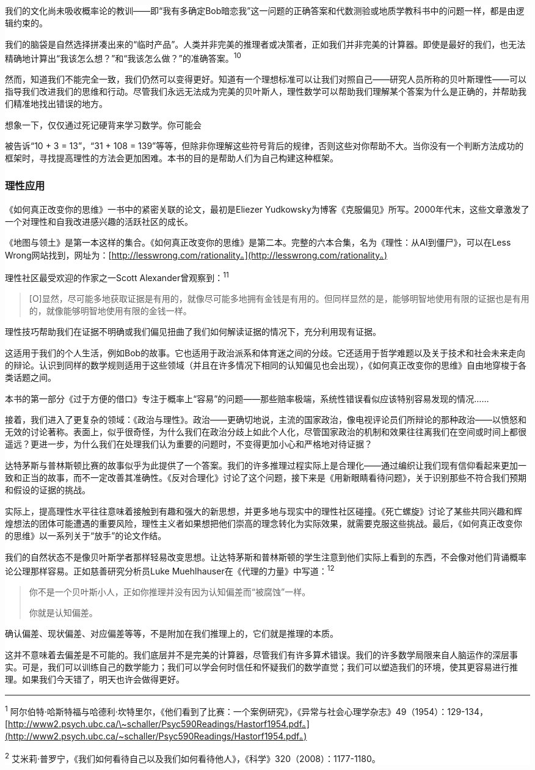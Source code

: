 我们的文化尚未吸收概率论的教训——即“我有多确定Bob暗恋我”这一问题的正确答案和代数测验或地质学教科书中的问题一样，都是由逻辑约束的。

我们的脑袋是自然选择拼凑出来的“临时产品”。人类并非完美的推理者或决策者，正如我们并非完美的计算器。即使是最好的我们，也无法精确地计算出“我该怎么想？”和“我该怎么做？”的准确答案。<sup>10</sup>

然而，知道我们不能完全一致，我们仍然可以变得更好。知道有一个理想标准可以让我们对照自己——研究人员所称的贝叶斯理性——可以指导我们改进我们的思维和行动。尽管我们永远无法成为完美的贝叶斯人，理性数学可以帮助我们理解某个答案为什么是正确的，并帮助我们精准地找出错误的地方。

想象一下，仅仅通过死记硬背来学习数学。你可能会


被告诉“10 + 3 = 13”，“31 + 108 = 139”等等，但除非你理解这些符号背后的规律，否则这些对你帮助不大。当你没有一个判断方法成功的框架时，寻找提高理性的方法会更加困难。本书的目的是帮助人们为自己构建这种框架。

### 理性应用

《如何真正改变你的思维》一书中的紧密关联的论文，最初是Eliezer Yudkowsky为博客《克服偏见》所写。2000年代末，这些文章激发了一个对理性和自我改进感兴趣的活跃社区的成长。

《地图与领土》是第一本这样的集合。《如何真正改变你的思维》是第二本。完整的六本合集，名为《理性：从AI到僵尸》，可以在Less Wrong网站找到，网址为：[http://lesswrong.com/rationality。](http://lesswrong.com/rationality。)

理性社区最受欢迎的作家之一Scott Alexander曾观察到：<sup>11</sup>

> \[O]显然，尽可能多地获取证据是有用的，就像尽可能多地拥有金钱是有用的。但同样显然的是，能够明智地使用有限的证据也是有用的，就像能够明智地使用有限的金钱一样。

理性技巧帮助我们在证据不明确或我们偏见扭曲了我们如何解读证据的情况下，充分利用现有证据。

这适用于我们的个人生活，例如Bob的故事。它也适用于政治派系和体育迷之间的分歧。它还适用于哲学难题以及关于技术和社会未来走向的辩论。认识到同样的数学规则适用于这些领域（并且在许多情况下相同的认知偏见也会出现），《如何真正改变你的思维》自由地穿梭于各类话题之间。

本书的第一部分《过于方便的借口》专注于概率上“容易”的问题——那些赔率极端，系统性错误看似应该特别容易发现的情况……

接着，我们进入了更复杂的领域：《政治与理性》。政治——更确切地说，主流的国家政治，像电视评论员们所辩论的那种政治——以愤怒和无效的讨论著称。表面上，似乎很奇怪，为什么我们在政治分歧上如此个人化，尽管国家政治的机制和效果往往离我们在空间或时间上都很遥远？更进一步，为什么我们在处理我们认为重要的问题时，不变得更加小心和严格地对待证据？

达特茅斯与普林斯顿比赛的故事似乎为此提供了一个答案。我们的许多推理过程实际上是合理化——通过编织让我们现有信仰看起来更加一致和正当的故事，而不一定改善其准确性。《反对合理化》讨论了这个问题，接下来是《用新眼睛看待问题》，关于识别那些不符合我们预期和假设的证据的挑战。

实际上，提高理性水平往往意味着接触到有趣和强大的新思想，并更多地与现实中的理性社区碰撞。《死亡螺旋》讨论了某些共同兴趣和辉煌想法的团体可能遭遇的重要风险，理性主义者如果想把他们崇高的理念转化为实际效果，就需要克服这些挑战。最后，《如何真正改变你的思维》以一系列关于“放手”的论文作结。

我们的自然状态不是像贝叶斯学者那样轻易改变思想。让达特茅斯和普林斯顿的学生注意到他们实际上看到的东西，不会像对他们背诵概率论公理那样容易。正如慈善研究分析员Luke Muehlhauser在《代理的力量》中写道：<sup>12</sup>

> 你不是一个贝叶斯小人，正如你推理并没有因为认知偏差而“被腐蚀”一样。
>
> 你就是认知偏差。

确认偏差、现状偏差、对应偏差等等，不是附加在我们推理上的，它们就是推理的本质。

这并不意味着去偏差是不可能的。我们底层并不是完美的计算器，尽管我们有许多算术错误。我们的许多数学局限来自人脑运作的深层事实。可是，我们可以训练自己的数学能力；我们可以学会何时信任和怀疑我们的数学直觉；我们可以塑造我们的环境，使其更容易进行推理。如果我们今天错了，明天也许会做得更好。

---

<sup>1</sup> 阿尔伯特·哈斯特福与哈德利·坎特里尔，《他们看到了比赛：一个案例研究》，《异常与社会心理学杂志》49（1954）：129-134，[http://www2.psych.ubc.ca/\~schaller/Psyc590Readings/Hastorf1954.pdf。](http://www2.psych.ubc.ca/~schaller/Psyc590Readings/Hastorf1954.pdf。)

<sup>2</sup> 艾米莉·普罗宁，《我们如何看待自己以及我们如何看待他人》，《科学》320（2008）：1177-1180。
